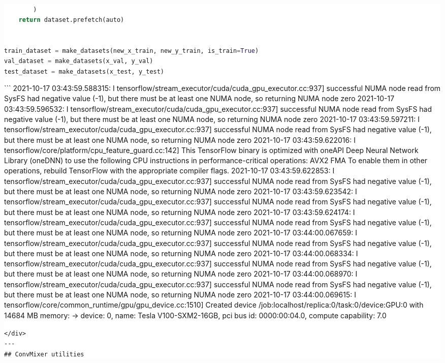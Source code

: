 ```python
        )
    return dataset.prefetch(auto)


train_dataset = make_datasets(new_x_train, new_y_train, is_train=True)
val_dataset = make_datasets(x_val, y_val)
test_dataset = make_datasets(x_test, y_test)
```

<div class="k-default-codeblock">
```
2021-10-17 03:43:59.588315: I tensorflow/stream_executor/cuda/cuda_gpu_executor.cc:937] successful NUMA node read from SysFS had negative value (-1), but there must be at least one NUMA node, so returning NUMA node zero
2021-10-17 03:43:59.596532: I tensorflow/stream_executor/cuda/cuda_gpu_executor.cc:937] successful NUMA node read from SysFS had negative value (-1), but there must be at least one NUMA node, so returning NUMA node zero
2021-10-17 03:43:59.597211: I tensorflow/stream_executor/cuda/cuda_gpu_executor.cc:937] successful NUMA node read from SysFS had negative value (-1), but there must be at least one NUMA node, so returning NUMA node zero
2021-10-17 03:43:59.622016: I tensorflow/core/platform/cpu_feature_guard.cc:142] This TensorFlow binary is optimized with oneAPI Deep Neural Network Library (oneDNN) to use the following CPU instructions in performance-critical operations:  AVX2 FMA
To enable them in other operations, rebuild TensorFlow with the appropriate compiler flags.
2021-10-17 03:43:59.622853: I tensorflow/stream_executor/cuda/cuda_gpu_executor.cc:937] successful NUMA node read from SysFS had negative value (-1), but there must be at least one NUMA node, so returning NUMA node zero
2021-10-17 03:43:59.623542: I tensorflow/stream_executor/cuda/cuda_gpu_executor.cc:937] successful NUMA node read from SysFS had negative value (-1), but there must be at least one NUMA node, so returning NUMA node zero
2021-10-17 03:43:59.624174: I tensorflow/stream_executor/cuda/cuda_gpu_executor.cc:937] successful NUMA node read from SysFS had negative value (-1), but there must be at least one NUMA node, so returning NUMA node zero
2021-10-17 03:44:00.067659: I tensorflow/stream_executor/cuda/cuda_gpu_executor.cc:937] successful NUMA node read from SysFS had negative value (-1), but there must be at least one NUMA node, so returning NUMA node zero
2021-10-17 03:44:00.068334: I tensorflow/stream_executor/cuda/cuda_gpu_executor.cc:937] successful NUMA node read from SysFS had negative value (-1), but there must be at least one NUMA node, so returning NUMA node zero
2021-10-17 03:44:00.068970: I tensorflow/stream_executor/cuda/cuda_gpu_executor.cc:937] successful NUMA node read from SysFS had negative value (-1), but there must be at least one NUMA node, so returning NUMA node zero
2021-10-17 03:44:00.069615: I tensorflow/core/common_runtime/gpu/gpu_device.cc:1510] Created device /job:localhost/replica:0/task:0/device:GPU:0 with 14684 MB memory:  -> device: 0, name: Tesla V100-SXM2-16GB, pci bus id: 0000:00:04.0, compute capability: 7.0

```
</div>
---
## ConvMixer utilities
